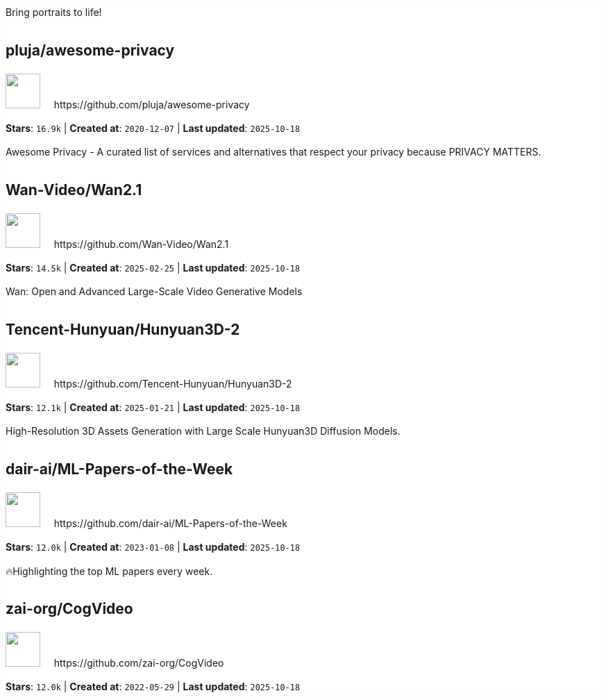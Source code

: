 
Bring portraits to life!

## pluja/awesome-privacy


<a href='https://github.com/pluja/awesome-privacy'>
<img src="https://avatars.githubusercontent.com/u/64632615?v=4" width="50" height="50"></a> &nbsp; &nbsp; https://github.com/pluja/awesome-privacy

**Stars**: `16.9k` | **Created at**: `2020-12-07` | **Last updated**: `2025-10-18`


Awesome Privacy - A curated list of services and alternatives that respect your privacy because PRIVACY MATTERS.

## Wan-Video/Wan2.1


<a href='https://github.com/Wan-Video/Wan2.1'>
<img src="https://avatars.githubusercontent.com/u/200620180?v=4" width="50" height="50"></a> &nbsp; &nbsp; https://github.com/Wan-Video/Wan2.1

**Stars**: `14.5k` | **Created at**: `2025-02-25` | **Last updated**: `2025-10-18`


Wan: Open and Advanced Large-Scale Video Generative Models

## Tencent-Hunyuan/Hunyuan3D-2


<a href='https://github.com/Tencent-Hunyuan/Hunyuan3D-2'>
<img src="https://avatars.githubusercontent.com/u/210980732?v=4" width="50" height="50"></a> &nbsp; &nbsp; https://github.com/Tencent-Hunyuan/Hunyuan3D-2

**Stars**: `12.1k` | **Created at**: `2025-01-21` | **Last updated**: `2025-10-18`


High-Resolution 3D Assets Generation with Large Scale Hunyuan3D Diffusion Models.

## dair-ai/ML-Papers-of-the-Week


<a href='https://github.com/dair-ai/ML-Papers-of-the-Week'>
<img src="https://avatars.githubusercontent.com/u/30384625?v=4" width="50" height="50"></a> &nbsp; &nbsp; https://github.com/dair-ai/ML-Papers-of-the-Week

**Stars**: `12.0k` | **Created at**: `2023-01-08` | **Last updated**: `2025-10-18`


🔥Highlighting the top ML papers every week.

## zai-org/CogVideo


<a href='https://github.com/zai-org/CogVideo'>
<img src="https://avatars.githubusercontent.com/u/223098841?v=4" width="50" height="50"></a> &nbsp; &nbsp; https://github.com/zai-org/CogVideo

**Stars**: `12.0k` | **Created at**: `2022-05-29` | **Last updated**: `2025-10-18`
